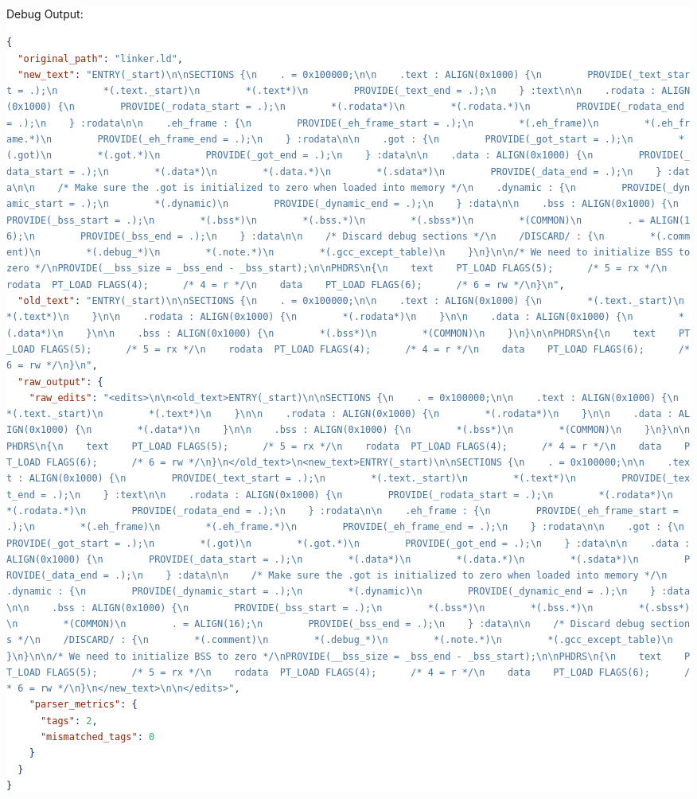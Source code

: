 ```diff
```


Debug Output:

```json
{
  "original_path": "linker.ld",
  "new_text": "ENTRY(_start)\n\nSECTIONS {\n    . = 0x100000;\n\n    .text : ALIGN(0x1000) {\n        PROVIDE(_text_start = .);\n        *(.text._start)\n        *(.text*)\n        PROVIDE(_text_end = .);\n    } :text\n\n    .rodata : ALIGN(0x1000) {\n        PROVIDE(_rodata_start = .);\n        *(.rodata*)\n        *(.rodata.*)\n        PROVIDE(_rodata_end = .);\n    } :rodata\n\n    .eh_frame : {\n        PROVIDE(_eh_frame_start = .);\n        *(.eh_frame)\n        *(.eh_frame.*)\n        PROVIDE(_eh_frame_end = .);\n    } :rodata\n\n    .got : {\n        PROVIDE(_got_start = .);\n        *(.got)\n        *(.got.*)\n        PROVIDE(_got_end = .);\n    } :data\n\n    .data : ALIGN(0x1000) {\n        PROVIDE(_data_start = .);\n        *(.data*)\n        *(.data.*)\n        *(.sdata*)\n        PROVIDE(_data_end = .);\n    } :data\n\n    /* Make sure the .got is initialized to zero when loaded into memory */\n    .dynamic : {\n        PROVIDE(_dynamic_start = .);\n        *(.dynamic)\n        PROVIDE(_dynamic_end = .);\n    } :data\n\n    .bss : ALIGN(0x1000) {\n        PROVIDE(_bss_start = .);\n        *(.bss*)\n        *(.bss.*)\n        *(.sbss*)\n        *(COMMON)\n        . = ALIGN(16);\n        PROVIDE(_bss_end = .);\n    } :data\n\n    /* Discard debug sections */\n    /DISCARD/ : {\n        *(.comment)\n        *(.debug_*)\n        *(.note.*)\n        *(.gcc_except_table)\n    }\n}\n\n/* We need to initialize BSS to zero */\nPROVIDE(__bss_size = _bss_end - _bss_start);\n\nPHDRS\n{\n    text    PT_LOAD FLAGS(5);      /* 5 = rx */\n    rodata  PT_LOAD FLAGS(4);      /* 4 = r */\n    data    PT_LOAD FLAGS(6);      /* 6 = rw */\n}\n",
  "old_text": "ENTRY(_start)\n\nSECTIONS {\n    . = 0x100000;\n\n    .text : ALIGN(0x1000) {\n        *(.text._start)\n        *(.text*)\n    }\n\n    .rodata : ALIGN(0x1000) {\n        *(.rodata*)\n    }\n\n    .data : ALIGN(0x1000) {\n        *(.data*)\n    }\n\n    .bss : ALIGN(0x1000) {\n        *(.bss*)\n        *(COMMON)\n    }\n}\n\nPHDRS\n{\n    text    PT_LOAD FLAGS(5);      /* 5 = rx */\n    rodata  PT_LOAD FLAGS(4);      /* 4 = r */\n    data    PT_LOAD FLAGS(6);      /* 6 = rw */\n}\n",
  "raw_output": {
    "raw_edits": "<edits>\n\n<old_text>ENTRY(_start)\n\nSECTIONS {\n    . = 0x100000;\n\n    .text : ALIGN(0x1000) {\n        *(.text._start)\n        *(.text*)\n    }\n\n    .rodata : ALIGN(0x1000) {\n        *(.rodata*)\n    }\n\n    .data : ALIGN(0x1000) {\n        *(.data*)\n    }\n\n    .bss : ALIGN(0x1000) {\n        *(.bss*)\n        *(COMMON)\n    }\n}\n\nPHDRS\n{\n    text    PT_LOAD FLAGS(5);      /* 5 = rx */\n    rodata  PT_LOAD FLAGS(4);      /* 4 = r */\n    data    PT_LOAD FLAGS(6);      /* 6 = rw */\n}\n</old_text>\n<new_text>ENTRY(_start)\n\nSECTIONS {\n    . = 0x100000;\n\n    .text : ALIGN(0x1000) {\n        PROVIDE(_text_start = .);\n        *(.text._start)\n        *(.text*)\n        PROVIDE(_text_end = .);\n    } :text\n\n    .rodata : ALIGN(0x1000) {\n        PROVIDE(_rodata_start = .);\n        *(.rodata*)\n        *(.rodata.*)\n        PROVIDE(_rodata_end = .);\n    } :rodata\n\n    .eh_frame : {\n        PROVIDE(_eh_frame_start = .);\n        *(.eh_frame)\n        *(.eh_frame.*)\n        PROVIDE(_eh_frame_end = .);\n    } :rodata\n\n    .got : {\n        PROVIDE(_got_start = .);\n        *(.got)\n        *(.got.*)\n        PROVIDE(_got_end = .);\n    } :data\n\n    .data : ALIGN(0x1000) {\n        PROVIDE(_data_start = .);\n        *(.data*)\n        *(.data.*)\n        *(.sdata*)\n        PROVIDE(_data_end = .);\n    } :data\n\n    /* Make sure the .got is initialized to zero when loaded into memory */\n    .dynamic : {\n        PROVIDE(_dynamic_start = .);\n        *(.dynamic)\n        PROVIDE(_dynamic_end = .);\n    } :data\n\n    .bss : ALIGN(0x1000) {\n        PROVIDE(_bss_start = .);\n        *(.bss*)\n        *(.bss.*)\n        *(.sbss*)\n        *(COMMON)\n        . = ALIGN(16);\n        PROVIDE(_bss_end = .);\n    } :data\n\n    /* Discard debug sections */\n    /DISCARD/ : {\n        *(.comment)\n        *(.debug_*)\n        *(.note.*)\n        *(.gcc_except_table)\n    }\n}\n\n/* We need to initialize BSS to zero */\nPROVIDE(__bss_size = _bss_end - _bss_start);\n\nPHDRS\n{\n    text    PT_LOAD FLAGS(5);      /* 5 = rx */\n    rodata  PT_LOAD FLAGS(4);      /* 4 = r */\n    data    PT_LOAD FLAGS(6);      /* 6 = rw */\n}\n</new_text>\n\n</edits>",
    "parser_metrics": {
      "tags": 2,
      "mismatched_tags": 0
    }
  }
}
```
